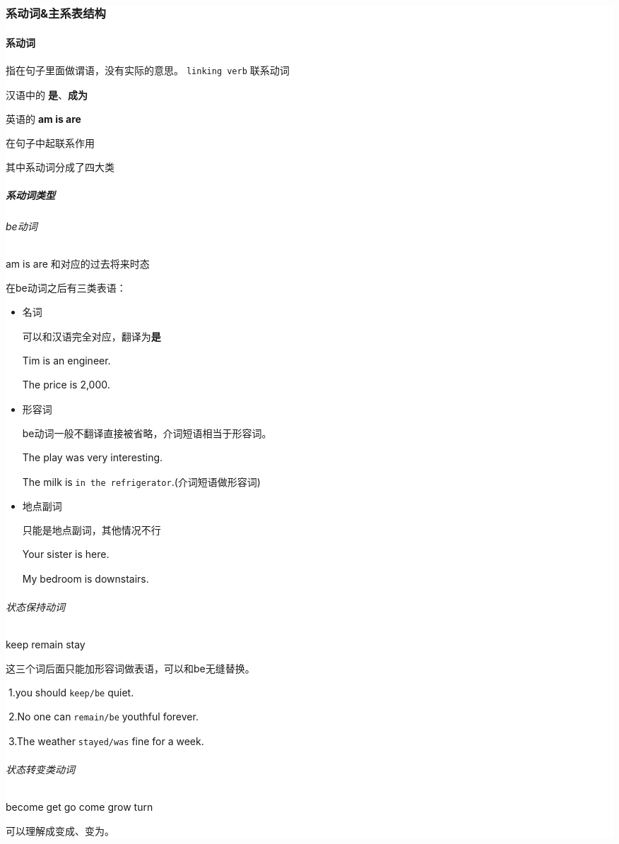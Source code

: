 ### 系动词&主系表结构<a name="系动词"></a>

#### 系动词

指在句子里面做谓语，没有实际的意思。  `linking verb` 联系动词

汉语中的 **是**、**成为**

英语的 **am is are** 

在句子中起联系作用

其中系动词分成了四大类

##### 系动词类型

###### be动词

am is are 和对应的过去将来时态

在be动词之后有三类表语：

* 名词

  可以和汉语完全对应，翻译为**是**

  Tim is an engineer.

  The price is 2,000.

* 形容词

  be动词一般不翻译直接被省略，介词短语相当于形容词。

  The play was very interesting.

  The milk is `in the refrigerator`.(介词短语做形容词)

* 地点副词

  只能是地点副词，其他情况不行

  Your sister is here.

  My bedroom is downstairs.

###### 状态保持动词

keep remain stay

这三个词后面只能加形容词做表语，可以和be无缝替换。

​	1.you should `keep/be` quiet.

​	2.No one can `remain/be` youthful forever.

​	3.The weather `stayed/was` fine for a week.

###### 状态转变类动词

become get go come grow turn

可以理解成变成、变为。
